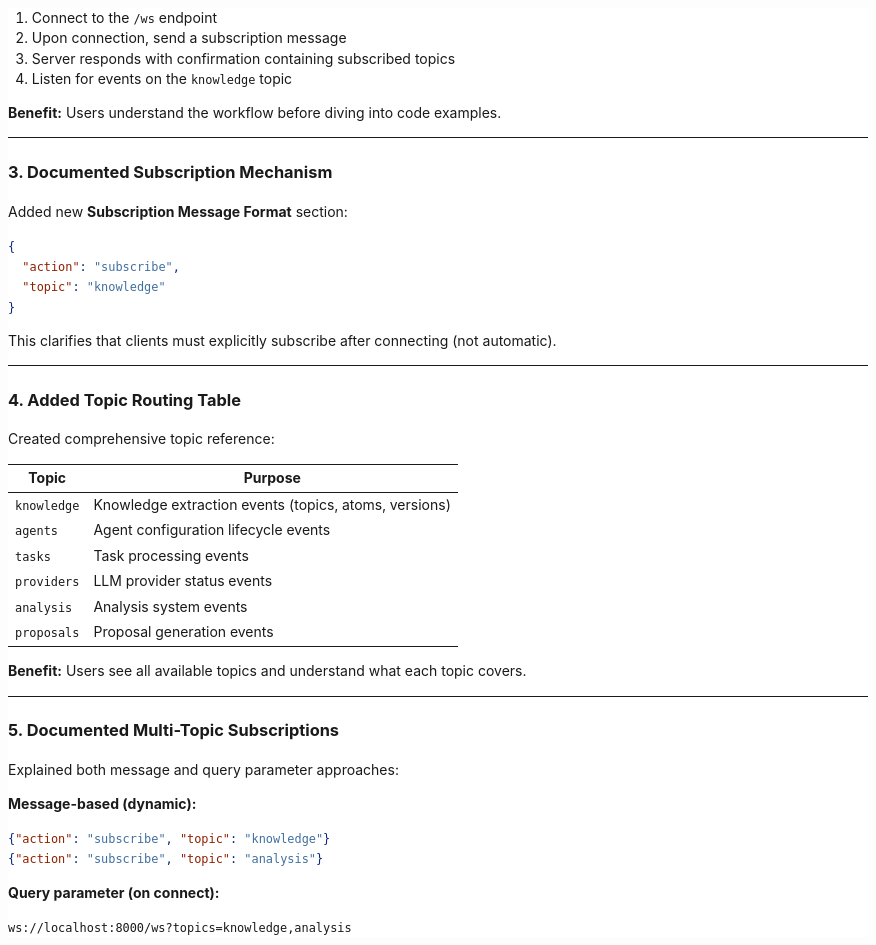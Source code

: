 1. Connect to the `/ws` endpoint
2. Upon connection, send a subscription message
3. Server responds with confirmation containing subscribed topics
4. Listen for events on the `knowledge` topic

**Benefit:** Users understand the workflow before diving into code examples.

---

### 3. Documented Subscription Mechanism

Added new **Subscription Message Format** section:

```json
{
  "action": "subscribe",
  "topic": "knowledge"
}
```

This clarifies that clients must explicitly subscribe after connecting (not automatic).

---

### 4. Added Topic Routing Table

Created comprehensive topic reference:

| Topic | Purpose |
|-------|---------|
| `knowledge` | Knowledge extraction events (topics, atoms, versions) |
| `agents` | Agent configuration lifecycle events |
| `tasks` | Task processing events |
| `providers` | LLM provider status events |
| `analysis` | Analysis system events |
| `proposals` | Proposal generation events |

**Benefit:** Users see all available topics and understand what each topic covers.

---

### 5. Documented Multi-Topic Subscriptions

Explained both message and query parameter approaches:

**Message-based (dynamic):**
```json
{"action": "subscribe", "topic": "knowledge"}
{"action": "subscribe", "topic": "analysis"}
```

**Query parameter (on connect):**
```
ws://localhost:8000/ws?topics=knowledge,analysis
```
